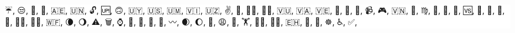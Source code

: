   :umbrella:,
  :unamused:,
  :underage:,
  :unicorn:,
  :united_arab_emirates:,
  :united_nations:,
  :unlock:,
  :up:,
  :upside_down_face:,
  :uruguay:,
  :us:,
  :us_outlying_islands:,
  :us_virgin_islands:,
  :uzbekistan:,
  :v:,
  :vampire:,
  :vampire_man:,
  :vampire_woman:,
  :vanuatu:,
  :vatican_city:,
  :venezuela:,
  :vertical_traffic_light:,
  :vhs:,
  :vibration_mode:,
  :video_camera:,
  :video_game:,
  :vietnam:,
  :violin:,
  :virgo:,
  :volcano:,
  :volleyball:,
  :vomiting_face:,
  :vs:,
  :vulcan_salute:,
  :waffle:,
  :wales:,
  :walking:,
  :walking_man:,
  :walking_woman:,
  :wallis_futuna:,
  :waning_crescent_moon:,
  :waning_gibbous_moon:,
  :warning:,
  :wastebasket:,
  :watch:,
  :water_buffalo:,
  :water_polo:,
  :watermelon:,
  :wave:,
  :wavy_dash:,
  :waxing_crescent_moon:,
  :waxing_gibbous_moon:,
  :wc:,
  :weary:,
  :wedding:,
  :weight_lifting:,
  :weight_lifting_man:,
  :weight_lifting_woman:,
  :western_sahara:,
  :whale:,
  :whale2:,
  :wheel_of_dharma:,
  :wheelchair:,
  :white_check_mark:,